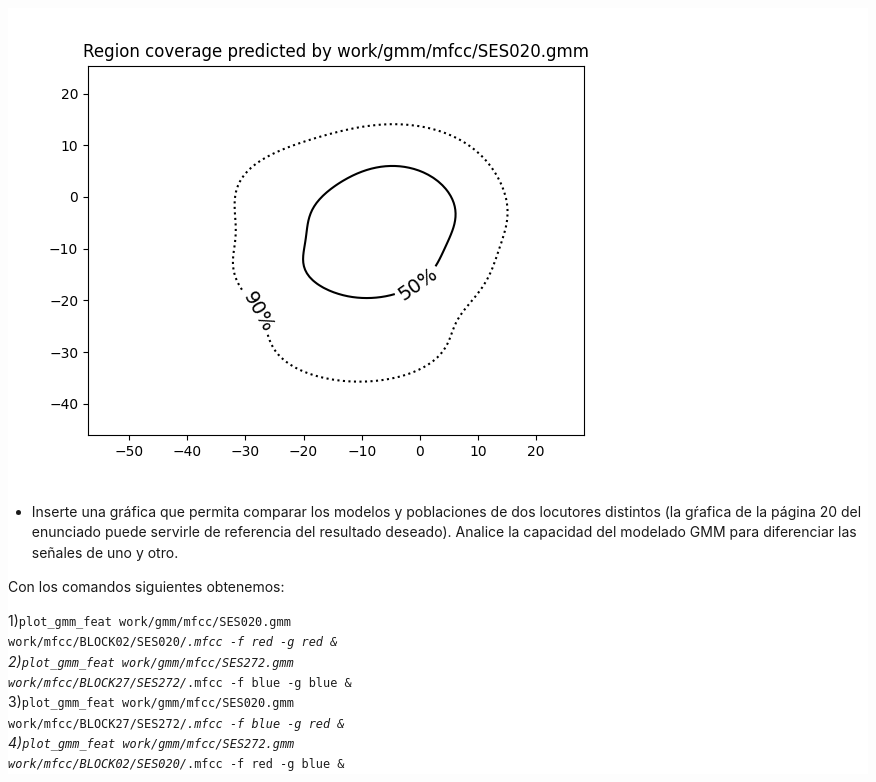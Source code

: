   <img src="imagenes/predictedregionnopoints.png" width="640" align="center">


- Inserte una gráfica que permita comparar los modelos y poblaciones de dos locutores distintos (la gŕafica
  de la página 20 del enunciado puede servirle de referencia del resultado deseado). Analice la capacidad
  del modelado GMM para diferenciar las señales de uno y otro.

Con los comandos siguientes obtenemos:

1)<code>plot_gmm_feat work/gmm/mfcc/SES020.gmm work/mfcc/BLOCK02/SES020/*.mfcc -f red -g red & </code><br/>
2)<code>plot_gmm_feat work/gmm/mfcc/SES272.gmm work/mfcc/BLOCK27/SES272/*.mfcc -f blue -g blue &</code><br/>
3)<code>plot_gmm_feat work/gmm/mfcc/SES020.gmm work/mfcc/BLOCK27/SES272/*.mfcc -f blue -g red &</code><br/>
4)<code>plot_gmm_feat work/gmm/mfcc/SES272.gmm work/mfcc/BLOCK02/SES020/*.mfcc -f red -g blue &</code><br/>
